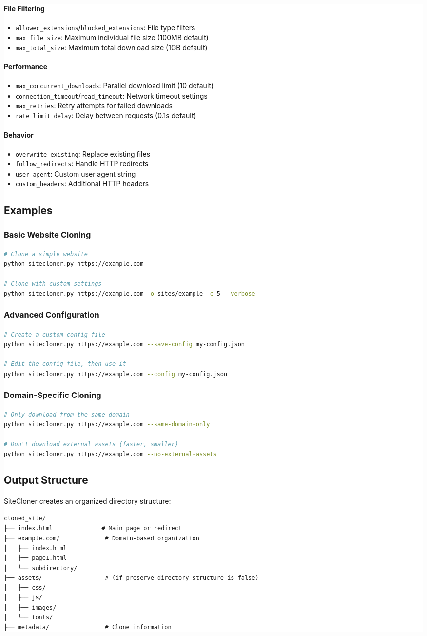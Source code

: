 #### File Filtering
- `allowed_extensions`/`blocked_extensions`: File type filters
- `max_file_size`: Maximum individual file size (100MB default)
- `max_total_size`: Maximum total download size (1GB default)

#### Performance
- `max_concurrent_downloads`: Parallel download limit (10 default)
- `connection_timeout`/`read_timeout`: Network timeout settings
- `max_retries`: Retry attempts for failed downloads
- `rate_limit_delay`: Delay between requests (0.1s default)

#### Behavior
- `overwrite_existing`: Replace existing files
- `follow_redirects`: Handle HTTP redirects
- `user_agent`: Custom user agent string
- `custom_headers`: Additional HTTP headers

## Examples

### Basic Website Cloning
```bash
# Clone a simple website
python sitecloner.py https://example.com

# Clone with custom settings
python sitecloner.py https://example.com -o sites/example -c 5 --verbose
```

### Advanced Configuration
```bash
# Create a custom config file
python sitecloner.py https://example.com --save-config my-config.json

# Edit the config file, then use it
python sitecloner.py https://example.com --config my-config.json
```

### Domain-Specific Cloning
```bash
# Only download from the same domain
python sitecloner.py https://example.com --same-domain-only

# Don't download external assets (faster, smaller)
python sitecloner.py https://example.com --no-external-assets
```

## Output Structure

SiteCloner creates an organized directory structure:

```
cloned_site/
├── index.html              # Main page or redirect
├── example.com/             # Domain-based organization
│   ├── index.html
│   ├── page1.html
│   └── subdirectory/
├── assets/                  # (if preserve_directory_structure is false)
│   ├── css/
│   ├── js/
│   ├── images/
│   └── fonts/
├── metadata/                # Clone information
```